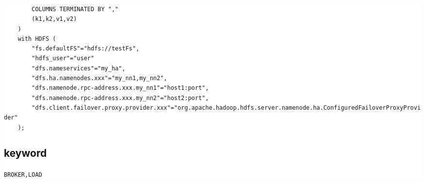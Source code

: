             COLUMNS TERMINATED BY ","
            (k1,k2,v1,v2)
        ) 
        with HDFS (
            "fs.defaultFS"="hdfs://testFs",
            "hdfs_user"="user"
            "dfs.nameservices"="my_ha",
            "dfs.ha.namenodes.xxx"="my_nn1,my_nn2",
            "dfs.namenode.rpc-address.xxx.my_nn1"="host1:port",
            "dfs.namenode.rpc-address.xxx.my_nn2"="host2:port",
            "dfs.client.failover.proxy.provider.xxx"="org.apache.hadoop.hdfs.server.namenode.ha.ConfiguredFailoverProxyProvider"
        );

## keyword

    BROKER,LOAD

